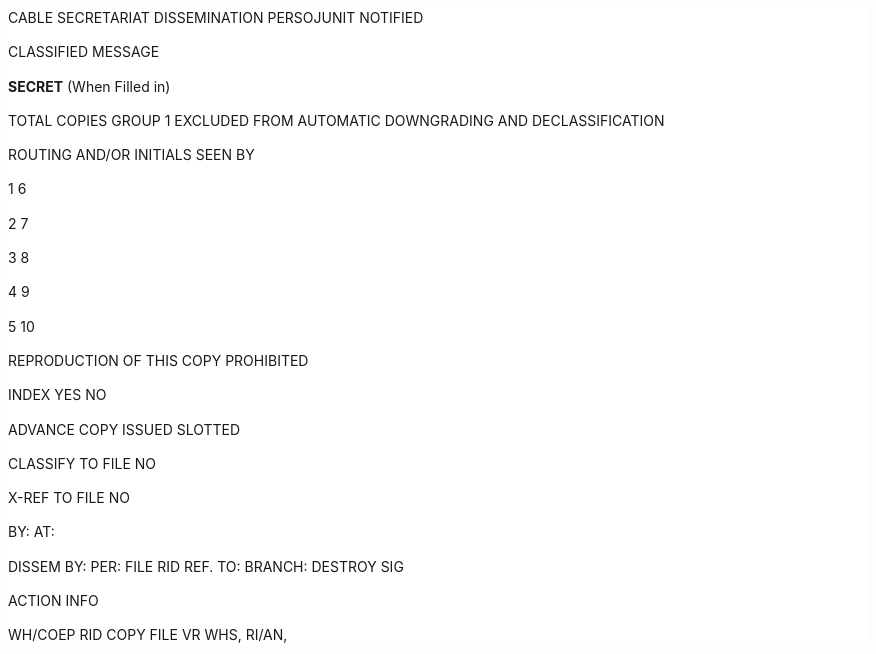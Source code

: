 CABLE SECRETARIAT DISSEMINATION
PERSOJUNIT NOTIFIED

CLASSIFIED MESSAGE

**SECRET**
(When Filled in)

TOTAL COPIES
GROUP 1
EXCLUDED FROM AUTOMATIC
DOWNGRADING AND
DECLASSIFICATION

ROUTING AND/OR INITIALS SEEN BY

1
6

2
7

3
8

4
9

5
10

REPRODUCTION OF THIS COPY PROHIBITED

INDEX
YES NO

ADVANCE COPY
ISSUED
SLOTTED

CLASSIFY TO FILE NO

X-REF TO FILE NO

BY:
AT:

DISSEM BY:
PER:
FILE RID REF. TO:
BRANCH:
DESTROY SIG

ACTION
INFO

WH/COEP
RID COPY
FILE VR
WHS, RI/AN,
